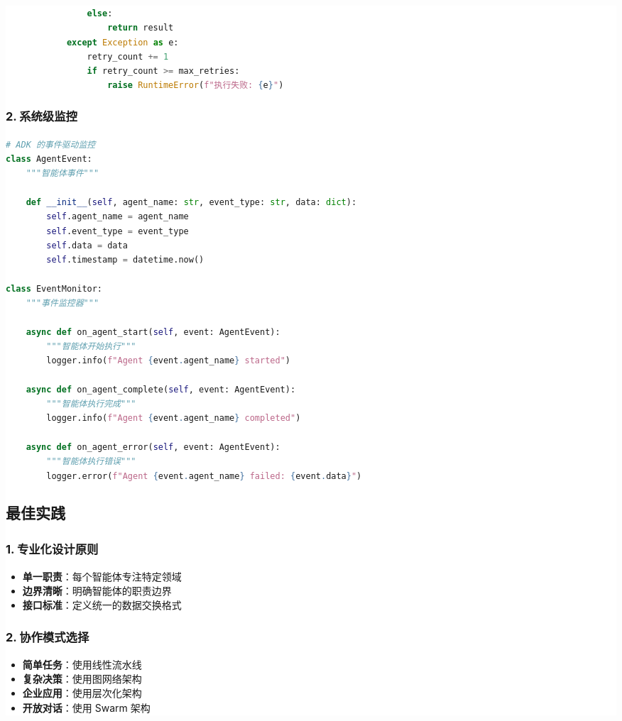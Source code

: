 ```python
                else:
                    return result
            except Exception as e:
                retry_count += 1
                if retry_count >= max_retries:
                    raise RuntimeError(f"执行失败: {e}")
```

### 2. 系统级监控

```python
# ADK 的事件驱动监控
class AgentEvent:
    """智能体事件"""

    def __init__(self, agent_name: str, event_type: str, data: dict):
        self.agent_name = agent_name
        self.event_type = event_type
        self.data = data
        self.timestamp = datetime.now()

class EventMonitor:
    """事件监控器"""

    async def on_agent_start(self, event: AgentEvent):
        """智能体开始执行"""
        logger.info(f"Agent {event.agent_name} started")

    async def on_agent_complete(self, event: AgentEvent):
        """智能体执行完成"""
        logger.info(f"Agent {event.agent_name} completed")

    async def on_agent_error(self, event: AgentEvent):
        """智能体执行错误"""
        logger.error(f"Agent {event.agent_name} failed: {event.data}")
```

## 最佳实践

### 1. 专业化设计原则

- **单一职责**：每个智能体专注特定领域
- **边界清晰**：明确智能体的职责边界
- **接口标准**：定义统一的数据交换格式

### 2. 协作模式选择

- **简单任务**：使用线性流水线
- **复杂决策**：使用图网络架构
- **企业应用**：使用层次化架构
- **开放对话**：使用 Swarm 架构
